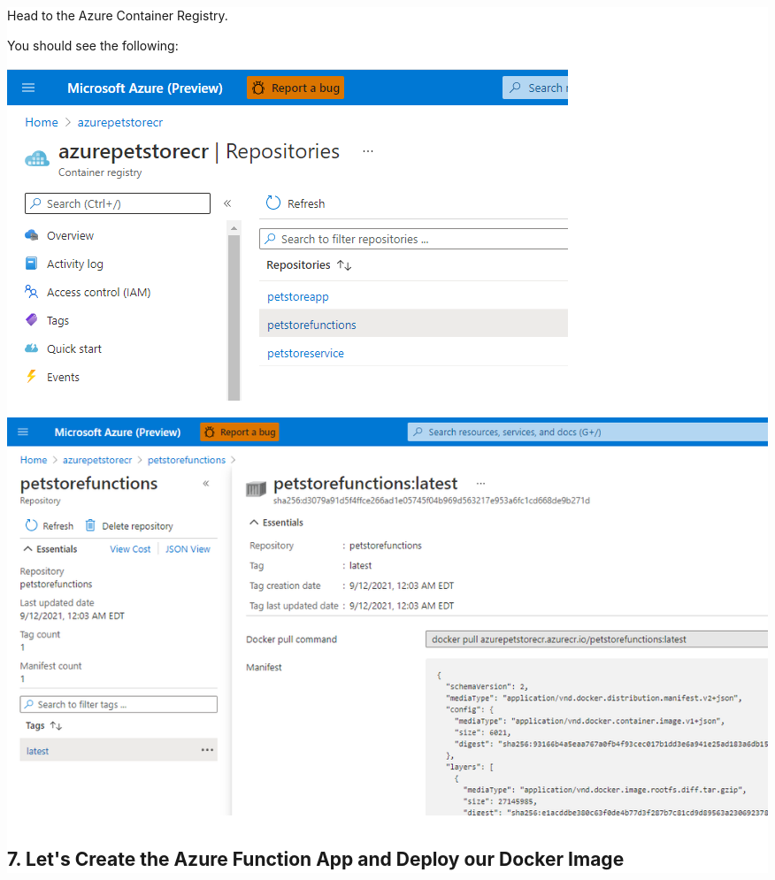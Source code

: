 Head to the Azure Container Registry.

You should see the following:
  
![](images/fa4.png)

![](images/fa5.png)

 ## 7. Let's Create the Azure Function App and Deploy our Docker Image 
 